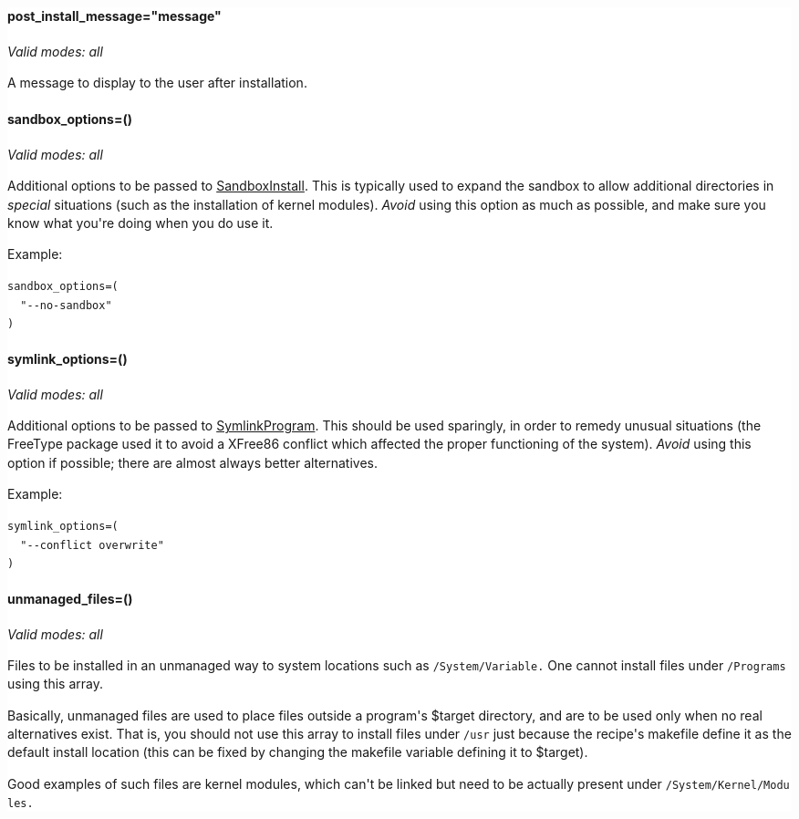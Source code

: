 
#### post_install_message="message" 

*Valid modes: all*

A message to display to the user after installation.


#### sandbox_options=(<array of options>) 

*Valid modes: all*

Additional options to be passed to [SandboxInstall](/Commands/SandboxInstall). This is typically used to expand the sandbox to allow additional
directories in *special* situations (such as the installation
of kernel modules). *Avoid* using this option as much as
possible, and make sure you know what you're doing when
you do use it.

Example:

```
sandbox_options=(
  "--no-sandbox"
)
```

#### symlink_options=(<array of options>) 

*Valid modes: all*

Additional options to be passed to [SymlinkProgram](/Commands/SymlinkProgram). This
should be used sparingly, in order to remedy unusual situations
(the FreeType package used it to avoid a XFree86 conflict which
affected the proper functioning of the system). *Avoid* using
this option if possible; there are almost always better alternatives.

Example:

```
symlink_options=(
  "--conflict overwrite"
)
```

#### unmanaged_files=(<files>) 

*Valid modes: all*

Files to be installed in an unmanaged way to system locations such as
`/System/Variable.` One cannot install files under `/Programs` using this array.

Basically, unmanaged files are used to place files outside a program's $target
directory, and are to be used only when no real alternatives exist. That is,
you should not use this array to install files under `/usr` just because the
recipe's makefile define it as the default install location (this can be fixed
by changing the makefile variable defining it to $target).

Good examples of such files are kernel modules, which can't be linked but need
to be actually present under `/System/Kernel/Modules.`
